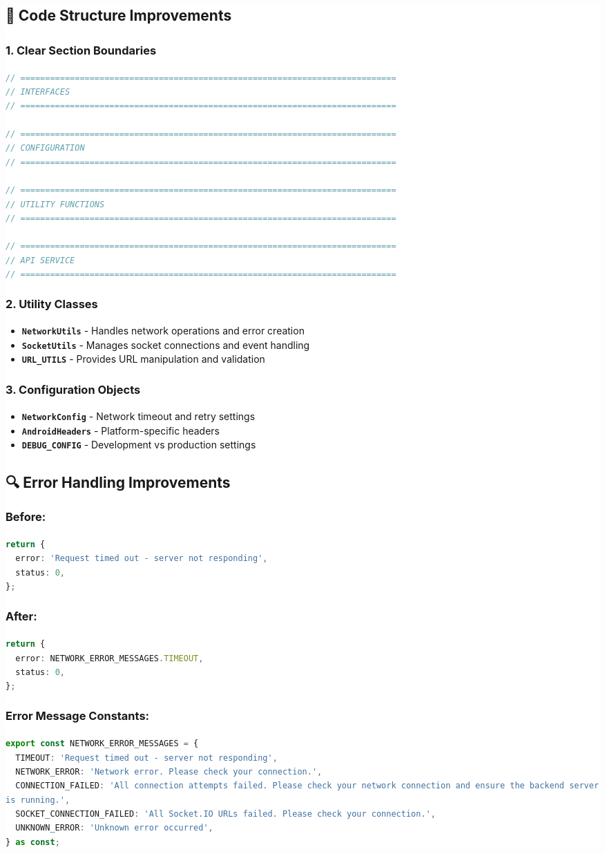 ## 🎨 Code Structure Improvements

### 1. **Clear Section Boundaries**
```typescript
// ============================================================================
// INTERFACES
// ============================================================================

// ============================================================================
// CONFIGURATION
// ============================================================================

// ============================================================================
// UTILITY FUNCTIONS
// ============================================================================

// ============================================================================
// API SERVICE
// ============================================================================
```

### 2. **Utility Classes**
- **`NetworkUtils`** - Handles network operations and error creation
- **`SocketUtils`** - Manages socket connections and event handling
- **`URL_UTILS`** - Provides URL manipulation and validation

### 3. **Configuration Objects**
- **`NetworkConfig`** - Network timeout and retry settings
- **`AndroidHeaders`** - Platform-specific headers
- **`DEBUG_CONFIG`** - Development vs production settings

## 🔍 Error Handling Improvements

### Before:
```typescript
return {
  error: 'Request timed out - server not responding',
  status: 0,
};
```

### After:
```typescript
return {
  error: NETWORK_ERROR_MESSAGES.TIMEOUT,
  status: 0,
};
```

### Error Message Constants:
```typescript
export const NETWORK_ERROR_MESSAGES = {
  TIMEOUT: 'Request timed out - server not responding',
  NETWORK_ERROR: 'Network error. Please check your connection.',
  CONNECTION_FAILED: 'All connection attempts failed. Please check your network connection and ensure the backend server is running.',
  SOCKET_CONNECTION_FAILED: 'All Socket.IO URLs failed. Please check your connection.',
  UNKNOWN_ERROR: 'Unknown error occurred',
} as const;
```
